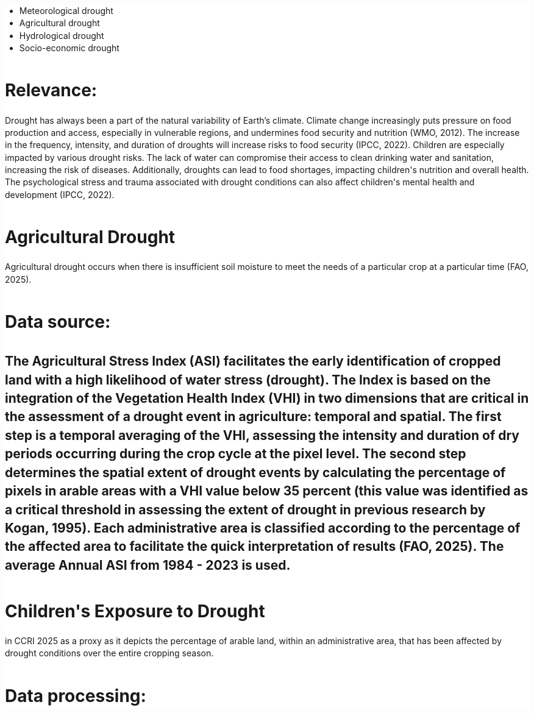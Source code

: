 - Meteorological drought
- Agricultural drought
- Hydrological drought
- Socio-economic drought

# Relevance:

Drought has always been a part of the natural variability of Earth’s climate. Climate change increasingly puts pressure on food production and access, especially in vulnerable regions, and undermines food security and nutrition (WMO, 2012). The increase in the frequency, intensity, and duration of droughts will increase risks to food security (IPCC, 2022). Children are especially impacted by various drought risks. The lack of water can compromise their access to clean drinking water and sanitation, increasing the risk of diseases. Additionally, droughts can lead to food shortages, impacting children's nutrition and overall health. The psychological stress and trauma associated with drought conditions can also affect children's mental health and development (IPCC, 2022).

# Agricultural Drought

Agricultural drought occurs when there is insufficient soil moisture to meet the needs of a particular crop at a particular time (FAO, 2025).

# Data source:

## The Agricultural Stress Index (ASI) facilitates the early identification of cropped land with a high likelihood of water stress (drought). The Index is based on the integration of the Vegetation Health Index (VHI) in two dimensions that are critical in the assessment of a drought event in agriculture: temporal and spatial. The first step is a temporal averaging of the VHI, assessing the intensity and duration of dry periods occurring during the crop cycle at the pixel level. The second step determines the spatial extent of drought events by calculating the percentage of pixels in arable areas with a VHI value below 35 percent (this value was identified as a critical threshold in assessing the extent of drought in previous research by Kogan, 1995). Each administrative area is classified according to the percentage of the affected area to facilitate the quick interpretation of results (FAO, 2025). The average Annual ASI from 1984 - 2023 is used.

# Children's Exposure to Drought

in CCRI 2025 as a proxy as it depicts the percentage of arable land, within an administrative area, that has been affected by drought conditions over the entire cropping season.

# Data processing:
